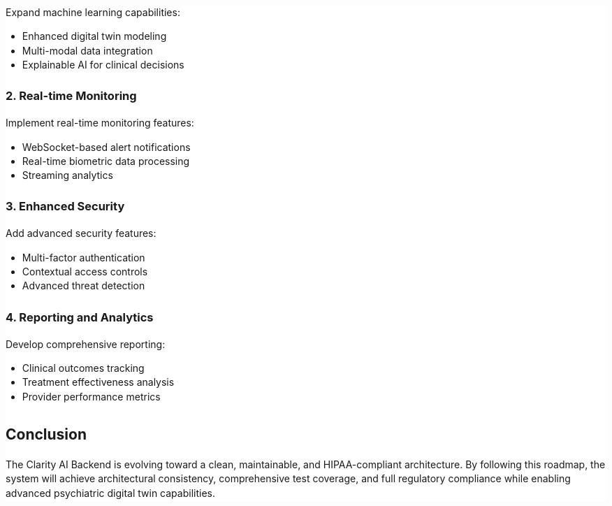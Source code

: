 Expand machine learning capabilities:

- Enhanced digital twin modeling
- Multi-modal data integration
- Explainable AI for clinical decisions

### 2. Real-time Monitoring

Implement real-time monitoring features:

- WebSocket-based alert notifications
- Real-time biometric data processing
- Streaming analytics

### 3. Enhanced Security

Add advanced security features:

- Multi-factor authentication
- Contextual access controls
- Advanced threat detection

### 4. Reporting and Analytics

Develop comprehensive reporting:

- Clinical outcomes tracking
- Treatment effectiveness analysis
- Provider performance metrics

## Conclusion

The Clarity AI Backend is evolving toward a clean, maintainable, and HIPAA-compliant architecture. By following this roadmap, the system will achieve architectural consistency, comprehensive test coverage, and full regulatory compliance while enabling advanced psychiatric digital twin capabilities.